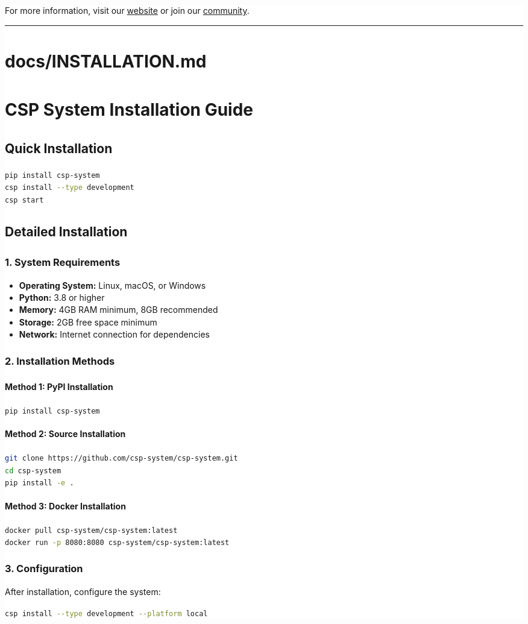 For more information, visit our [website](https://csp-system.org) or join our [community](https://discord.gg/csp-system).

---
# docs/INSTALLATION.md
# CSP System Installation Guide

## Quick Installation

```bash
pip install csp-system
csp install --type development
csp start
```

## Detailed Installation

### 1. System Requirements

- **Operating System:** Linux, macOS, or Windows
- **Python:** 3.8 or higher
- **Memory:** 4GB RAM minimum, 8GB recommended
- **Storage:** 2GB free space minimum
- **Network:** Internet connection for dependencies

### 2. Installation Methods

#### Method 1: PyPI Installation
```bash
pip install csp-system
```

#### Method 2: Source Installation
```bash
git clone https://github.com/csp-system/csp-system.git
cd csp-system
pip install -e .
```

#### Method 3: Docker Installation
```bash
docker pull csp-system/csp-system:latest
docker run -p 8080:8080 csp-system/csp-system:latest
```

### 3. Configuration

After installation, configure the system:

```bash
csp install --type development --platform local
```
